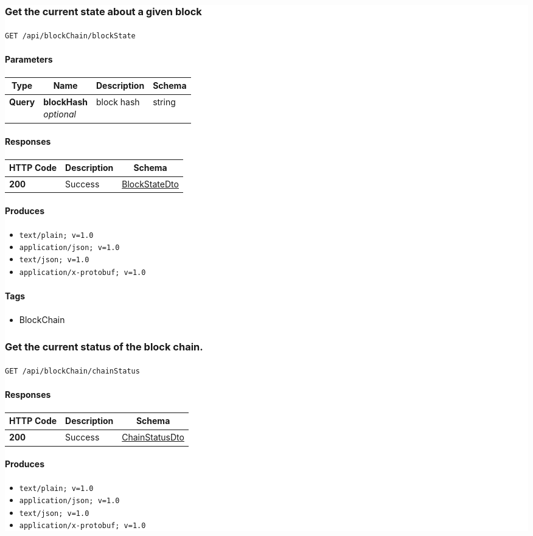 <a name="getblockstateasync"></a>
### Get the current state about a given block
```
GET /api/blockChain/blockState
```


#### Parameters

|Type|Name|Description|Schema|
|---|---|---|---|
|**Query**|**blockHash**  <br>*optional*|block hash|string|


#### Responses

|HTTP Code|Description|Schema|
|---|---|---|
|**200**|Success|[BlockStateDto](#blockstatedto)|


#### Produces

* `text/plain; v=1.0`
* `application/json; v=1.0`
* `text/json; v=1.0`
* `application/x-protobuf; v=1.0`


#### Tags

* BlockChain


<a name="getchainstatusasync"></a>
### Get the current status of the block chain.
```
GET /api/blockChain/chainStatus
```


#### Responses

|HTTP Code|Description|Schema|
|---|---|---|
|**200**|Success|[ChainStatusDto](#chainstatusdto)|


#### Produces

* `text/plain; v=1.0`
* `application/json; v=1.0`
* `text/json; v=1.0`
* `application/x-protobuf; v=1.0`

